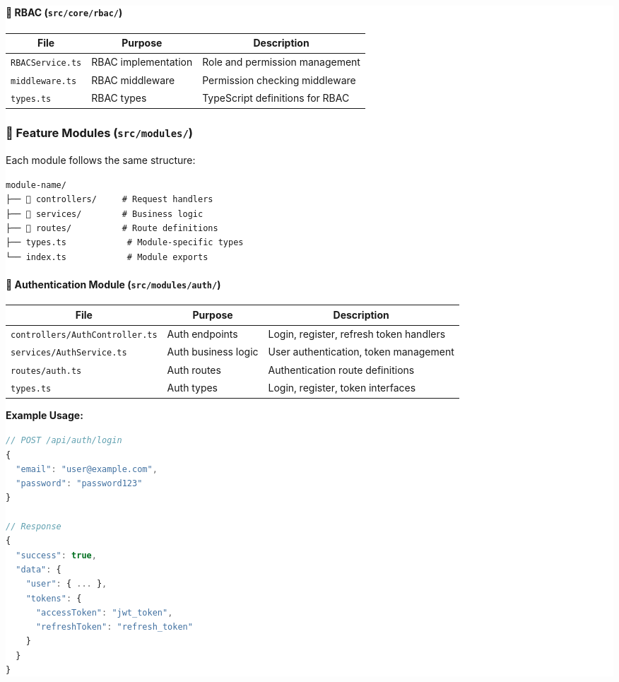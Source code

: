 #### 📁 RBAC (`src/core/rbac/`)

| File | Purpose | Description |
|------|---------|-------------|
| `RBACService.ts` | RBAC implementation | Role and permission management |
| `middleware.ts` | RBAC middleware | Permission checking middleware |
| `types.ts` | RBAC types | TypeScript definitions for RBAC |

### 📁 Feature Modules (`src/modules/`)

Each module follows the same structure:

```
module-name/
├── 📁 controllers/     # Request handlers
├── 📁 services/        # Business logic
├── 📁 routes/          # Route definitions
├── types.ts            # Module-specific types
└── index.ts            # Module exports
```

#### 📁 Authentication Module (`src/modules/auth/`)

| File | Purpose | Description |
|------|---------|-------------|
| `controllers/AuthController.ts` | Auth endpoints | Login, register, refresh token handlers |
| `services/AuthService.ts` | Auth business logic | User authentication, token management |
| `routes/auth.ts` | Auth routes | Authentication route definitions |
| `types.ts` | Auth types | Login, register, token interfaces |

**Example Usage:**
```typescript
// POST /api/auth/login
{
  "email": "user@example.com",
  "password": "password123"
}

// Response
{
  "success": true,
  "data": {
    "user": { ... },
    "tokens": {
      "accessToken": "jwt_token",
      "refreshToken": "refresh_token"
    }
  }
}
```
